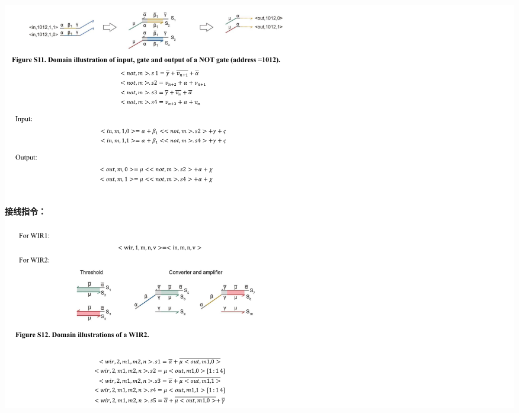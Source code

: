 <img src="./Simg/Simg_25.png" style="zoom:50%;" />

**接线指令：**

<img src="./Simg/Simg_26.png" style="zoom:50%;" />
